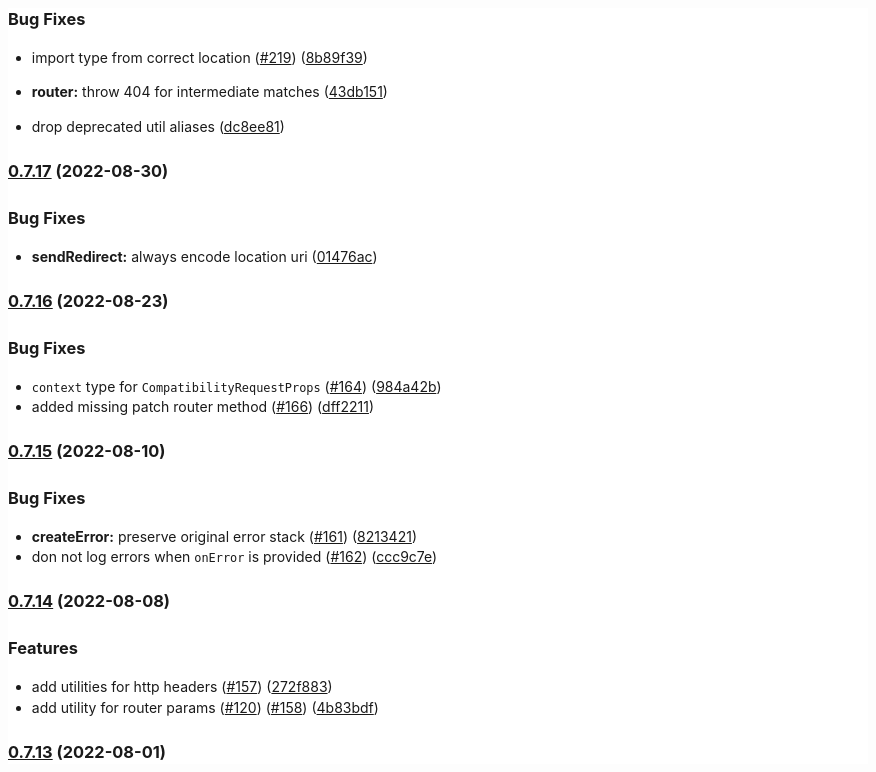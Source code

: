 ### Bug Fixes

- import type from correct location ([#219](https://github.com/unjs/h3/issues/219)) ([8b89f39](https://github.com/unjs/h3/commit/8b89f3927faed6cdd4cce6650f54d7b0ee77c229))
- **router:** throw 404 for intermediate matches ([43db151](https://github.com/unjs/h3/commit/43db151e32dece4d98a8a361de98a28b232efad9))

- drop deprecated util aliases ([dc8ee81](https://github.com/unjs/h3/commit/dc8ee81799bf93148ef686b3434287858afdafa0))

### [0.7.17](https://github.com/unjs/h3/compare/v0.7.16...v0.7.17) (2022-08-30)

### Bug Fixes

- **sendRedirect:** always encode location uri ([01476ac](https://github.com/unjs/h3/commit/01476acb98a248d36544573febb562d2cd5fee09))

### [0.7.16](https://github.com/unjs/h3/compare/v0.7.15...v0.7.16) (2022-08-23)

### Bug Fixes

- `context` type for `CompatibilityRequestProps` ([#164](https://github.com/unjs/h3/issues/164)) ([984a42b](https://github.com/unjs/h3/commit/984a42b99d6204b40b942861d72592b53139b4d6))
- added missing patch router method ([#166](https://github.com/unjs/h3/issues/166)) ([dff2211](https://github.com/unjs/h3/commit/dff22112d89c8f556301172ae8ee2720b036dae9))

### [0.7.15](https://github.com/unjs/h3/compare/v0.7.14...v0.7.15) (2022-08-10)

### Bug Fixes

- **createError:** preserve original error stack ([#161](https://github.com/unjs/h3/issues/161)) ([8213421](https://github.com/unjs/h3/commit/8213421bfdc816b48c204b727e6df1b52abe8e08))
- don not log errors when `onError` is provided ([#162](https://github.com/unjs/h3/issues/162)) ([ccc9c7e](https://github.com/unjs/h3/commit/ccc9c7e66076aae3d8ba5ba4cf117a68917024f2))

### [0.7.14](https://github.com/unjs/h3/compare/v0.7.13...v0.7.14) (2022-08-08)

### Features

- add utilities for http headers ([#157](https://github.com/unjs/h3/issues/157)) ([272f883](https://github.com/unjs/h3/commit/272f883c3e6413a632e871de3a796d62e6c5da43))
- add utility for router params ([#120](https://github.com/unjs/h3/issues/120)) ([#158](https://github.com/unjs/h3/issues/158)) ([4b83bdf](https://github.com/unjs/h3/commit/4b83bdf83b94da3f66018378d39c5cc24afdf43f))

### [0.7.13](https://github.com/unjs/h3/compare/v0.7.12...v0.7.13) (2022-08-01)
